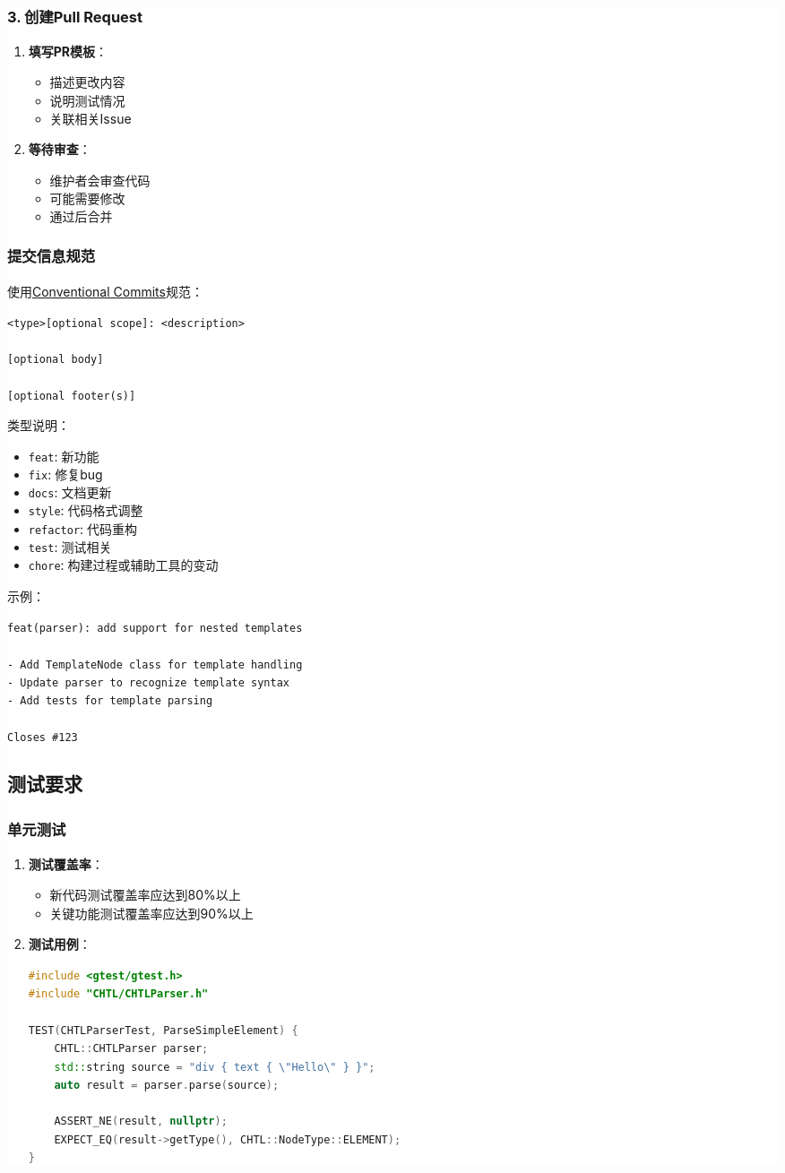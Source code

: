 ### 3. 创建Pull Request

1. **填写PR模板**：
   - 描述更改内容
   - 说明测试情况
   - 关联相关Issue

2. **等待审查**：
   - 维护者会审查代码
   - 可能需要修改
   - 通过后合并

### 提交信息规范

使用[Conventional Commits](https://www.conventionalcommits.org/)规范：

```
<type>[optional scope]: <description>

[optional body]

[optional footer(s)]
```

类型说明：
- `feat`: 新功能
- `fix`: 修复bug
- `docs`: 文档更新
- `style`: 代码格式调整
- `refactor`: 代码重构
- `test`: 测试相关
- `chore`: 构建过程或辅助工具的变动

示例：
```
feat(parser): add support for nested templates

- Add TemplateNode class for template handling
- Update parser to recognize template syntax
- Add tests for template parsing

Closes #123
```

## 测试要求

### 单元测试

1. **测试覆盖率**：
   - 新代码测试覆盖率应达到80%以上
   - 关键功能测试覆盖率应达到90%以上

2. **测试用例**：
   ```cpp
   #include <gtest/gtest.h>
   #include "CHTL/CHTLParser.h"
   
   TEST(CHTLParserTest, ParseSimpleElement) {
       CHTL::CHTLParser parser;
       std::string source = "div { text { \"Hello\" } }";
       auto result = parser.parse(source);
       
       ASSERT_NE(result, nullptr);
       EXPECT_EQ(result->getType(), CHTL::NodeType::ELEMENT);
   }
   ```
